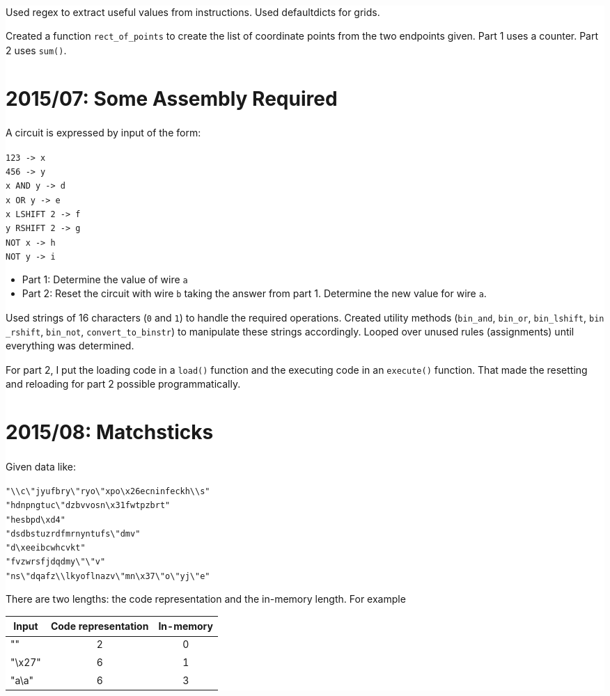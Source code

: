 Used regex to extract useful values from instructions. Used defaultdicts for grids.

Created a function `rect_of_points` to create the list of coordinate points from the two endpoints given. Part 1 uses a counter. Part 2 uses `sum()`.

# 2015/07: Some Assembly Required
A circuit is expressed by input of the form:
```
123 -> x
456 -> y
x AND y -> d
x OR y -> e
x LSHIFT 2 -> f
y RSHIFT 2 -> g
NOT x -> h
NOT y -> i
```
* Part 1: Determine the value of wire `a`
* Part 2: Reset the circuit with wire `b` taking the answer from part 1. Determine the new value for wire `a`.

Used strings of 16 characters (`0` and `1`) to handle the required operations. Created utility methods (`bin_and`, `bin_or`, `bin_lshift`, `bin_rshift`, `bin_not`, `convert_to_binstr`) to manipulate these strings accordingly.
Looped over unused rules (assignments) until everything was determined.

For part 2, I put the loading code in a `load()` function and the executing code in an `execute()` function. That made the resetting and reloading for part 2 possible programmatically. 

# 2015/08: Matchsticks
Given data like:
```
"\\c\"jyufbry\"ryo\"xpo\x26ecninfeckh\\s"
"hdnpngtuc\"dzbvvosn\x31fwtpzbrt"
"hesbpd\xd4"
"dsdbstuzrdfmrnyntufs\"dmv"
"d\xeeibcwhcvkt"
"fvzwrsfjdqdmy\"\"v"
"ns\"dqafz\\lkyoflnazv\"mn\x37\"o\"yj\"e"
```

There are two lengths: the code representation and the in-memory length.
For example

|Input|Code representation|In-memory|
|---|:----:|:-----:|
|""|2|0|
|"\x27"|6|1|
|"a\\a"|6|3|
